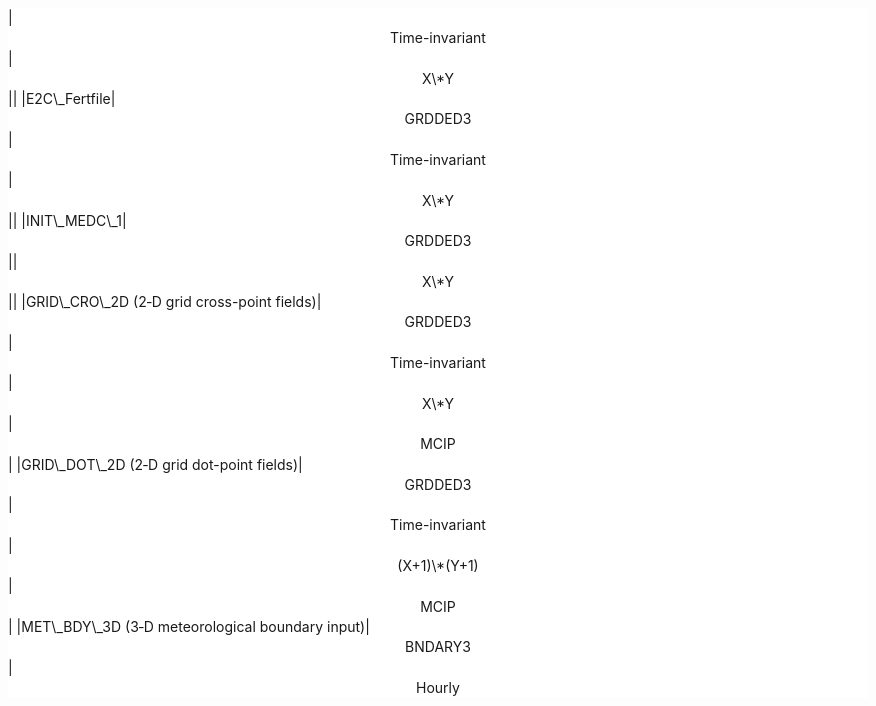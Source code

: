 </center>|<center>
Time-invariant

</center>|<center>
X\*Y

</center>||
|E2C\_Fertfile|<center>
GRDDED3

</center>|<center>
Time-invariant

</center>|<center>
X\*Y

</center>||
|INIT\_MEDC\_1|<center>
GRDDED3

</center>||<center>
X\*Y

</center>||
|GRID\_CRO\_2D (2‑D grid cross-point fields)|<center>
GRDDED3

</center>|<center>
Time-invariant

</center>|<center>
X\*Y

</center>|<center>
MCIP

</center>|
|GRID\_DOT\_2D (2‑D grid dot-point fields)|<center>
GRDDED3

</center>|<center>
Time-invariant

</center>|<center>
(X+1)\*(Y+1)

</center>|<center>
MCIP

</center>|
|MET\_BDY\_3D (3‑D meteorological boundary input)|<center>
BNDARY3

</center>|<center>
Hourly

